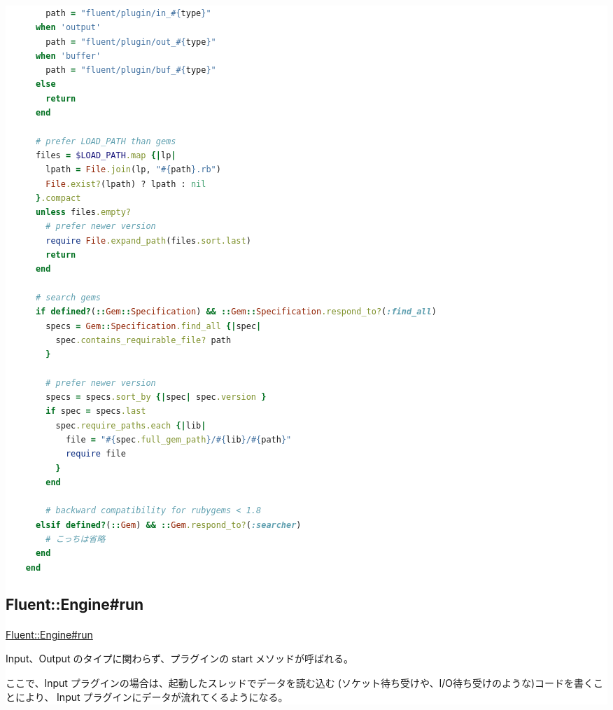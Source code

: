 ```ruby
        path = "fluent/plugin/in_#{type}"
      when 'output'
        path = "fluent/plugin/out_#{type}"
      when 'buffer'
        path = "fluent/plugin/buf_#{type}"
      else
        return
      end

      # prefer LOAD_PATH than gems
      files = $LOAD_PATH.map {|lp|
        lpath = File.join(lp, "#{path}.rb")
        File.exist?(lpath) ? lpath : nil
      }.compact
      unless files.empty?
        # prefer newer version
        require File.expand_path(files.sort.last)
        return
      end

      # search gems
      if defined?(::Gem::Specification) && ::Gem::Specification.respond_to?(:find_all)
        specs = Gem::Specification.find_all {|spec|
          spec.contains_requirable_file? path
        }

        # prefer newer version
        specs = specs.sort_by {|spec| spec.version }
        if spec = specs.last
          spec.require_paths.each {|lib|
            file = "#{spec.full_gem_path}/#{lib}/#{path}"
            require file
          }
        end

        # backward compatibility for rubygems < 1.8
      elsif defined?(::Gem) && ::Gem.respond_to?(:searcher)
        # こっちは省略
      end
    end
```

## Fluent::Engine#run

[Fluent::Engine#run](https://github.com/fluent/fluentd/blob/b5dca056378257820c3ce675fa04e34d94349fa9/lib/fluent/engine.rb#L211-L244)

Input、Output のタイプに関わらず、プラグインの start メソッドが呼ばれる。

ここで、Input プラグインの場合は、起動したスレッドでデータを読む込む
(ソケット待ち受けや、I/O待ち受けのような)コードを書くことにより、
Input プラグインにデータが流れてくるようになる。
